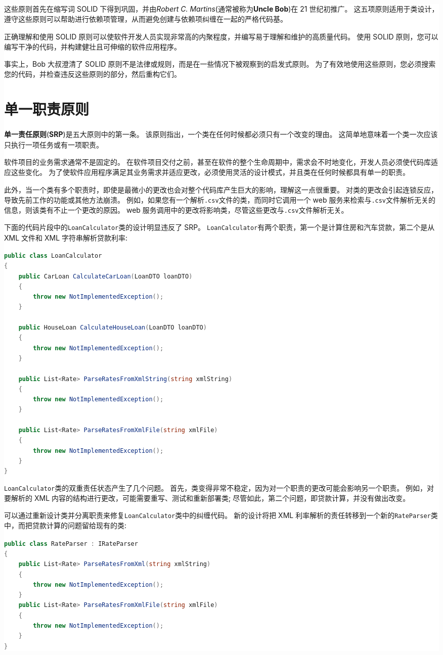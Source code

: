 这些原则首先在缩写词 SOLID 下得到巩固，并由*Robert C. Martins*(通常被称为**Uncle Bob**)在 21 世纪初推广。 这五项原则适用于类设计，遵守这些原则可以帮助进行依赖项管理，从而避免创建与依赖项纠缠在一起的严格代码基。

正确理解和使用 SOLID 原则可以使软件开发人员实现非常高的内聚程度，并编写易于理解和维护的高质量代码。 使用 SOLID 原则，您可以编写干净的代码，并构建健壮且可伸缩的软件应用程序。

事实上，Bob 大叔澄清了 SOLID 原则不是法律或规则，而是在一些情况下被观察到的启发式原则。 为了有效地使用这些原则，您必须搜索您的代码，并检查违反这些原则的部分，然后重构它们。

# 单一职责原则

**单一责任原则**(**SRP**)是五大原则中的第一条。 该原则指出，一个类在任何时候都必须只有一个改变的理由。 这简单地意味着一个类一次应该只执行一项任务或有一项职责。

软件项目的业务需求通常不是固定的。 在软件项目交付之前，甚至在软件的整个生命周期中，需求会不时地变化，开发人员必须使代码库适应这些变化。 为了使软件应用程序满足其业务需求并适应更改，必须使用灵活的设计模式，并且类在任何时候都具有单一的职责。

此外，当一个类有多个职责时，即使是最微小的更改也会对整个代码库产生巨大的影响，理解这一点很重要。 对类的更改会引起连锁反应，导致先前工作的功能或其他方法崩溃。 例如，如果您有一个解析`.csv`文件的类，而同时它调用一个 web 服务来检索与`.csv`文件解析无关的信息，则该类有不止一个更改的原因。 web 服务调用中的更改将影响类，尽管这些更改与`.csv`文件解析无关。

下面的代码片段中的`LoanCalculator`类的设计明显违反了 SRP。 `LoanCalculator`有两个职责，第一个是计算住房和汽车贷款，第二个是从 XML 文件和 XML 字符串解析贷款利率:

```cs
public class LoanCalculator
{
    public CarLoan CalculateCarLoan(LoanDTO loanDTO)
    {
        throw new NotImplementedException();
    }

    public HouseLoan CalculateHouseLoan(LoanDTO loanDTO)
    {
        throw new NotImplementedException();
    }

    public List<Rate> ParseRatesFromXmlString(string xmlString)
    {
        throw new NotImplementedException();
    }

    public List<Rate> ParseRatesFromXmlFile(string xmlFile)
    {
        throw new NotImplementedException();
    }
}
```

`LoanCalculator`类的双重责任状态产生了几个问题。 首先，类变得非常不稳定，因为对一个职责的更改可能会影响另一个职责。 例如，对要解析的 XML 内容的结构进行更改，可能需要重写、测试和重新部署类; 尽管如此，第二个问题，即贷款计算，并没有做出改变。

可以通过重新设计类并分离职责来修复`LoanCalculator`类中的纠缠代码。 新的设计将把 XML 利率解析的责任转移到一个新的`RateParser`类中，而把贷款计算的问题留给现有的类:

```cs
public class RateParser : IRateParser
{    
    public List<Rate> ParseRatesFromXml(string xmlString)
    {
        throw new NotImplementedException();
    }
    public List<Rate> ParseRatesFromXmlFile(string xmlFile)
    {
        throw new NotImplementedException();
    }
}
```
